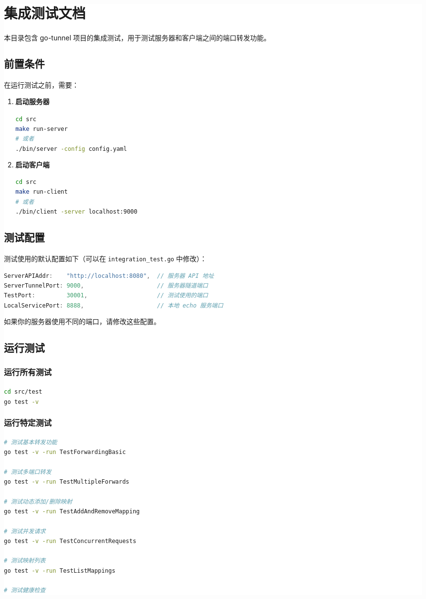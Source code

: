 # 集成测试文档

本目录包含 go-tunnel 项目的集成测试，用于测试服务器和客户端之间的端口转发功能。

## 前置条件

在运行测试之前，需要：

1. **启动服务器**
   ```bash
   cd src
   make run-server
   # 或者
   ./bin/server -config config.yaml
   ```

2. **启动客户端**
   ```bash
   cd src
   make run-client
   # 或者
   ./bin/client -server localhost:9000
   ```

## 测试配置

测试使用的默认配置如下（可以在 `integration_test.go` 中修改）：

```go
ServerAPIAddr:    "http://localhost:8080",  // 服务器 API 地址
ServerTunnelPort: 9000,                     // 服务器隧道端口
TestPort:         30001,                    // 测试使用的端口
LocalServicePort: 8888,                     // 本地 echo 服务端口
```

如果你的服务器使用不同的端口，请修改这些配置。

## 运行测试

### 运行所有测试

```bash
cd src/test
go test -v
```

### 运行特定测试

```bash
# 测试基本转发功能
go test -v -run TestForwardingBasic

# 测试多端口转发
go test -v -run TestMultipleForwards

# 测试动态添加/删除映射
go test -v -run TestAddAndRemoveMapping

# 测试并发请求
go test -v -run TestConcurrentRequests

# 测试映射列表
go test -v -run TestListMappings

# 测试健康检查
```